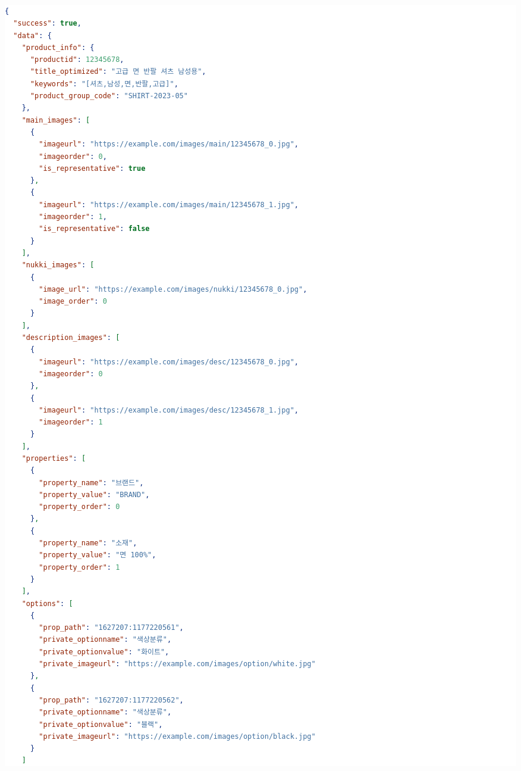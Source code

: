 ```json
{
  "success": true,
  "data": {
    "product_info": {
      "productid": 12345678,
      "title_optimized": "고급 면 반팔 셔츠 남성용",
      "keywords": "[셔츠,남성,면,반팔,고급]",
      "product_group_code": "SHIRT-2023-05"
    },
    "main_images": [
      {
        "imageurl": "https://example.com/images/main/12345678_0.jpg",
        "imageorder": 0,
        "is_representative": true
      },
      {
        "imageurl": "https://example.com/images/main/12345678_1.jpg",
        "imageorder": 1,
        "is_representative": false
      }
    ],
    "nukki_images": [
      {
        "image_url": "https://example.com/images/nukki/12345678_0.jpg",
        "image_order": 0
      }
    ],
    "description_images": [
      {
        "imageurl": "https://example.com/images/desc/12345678_0.jpg",
        "imageorder": 0
      },
      {
        "imageurl": "https://example.com/images/desc/12345678_1.jpg",
        "imageorder": 1
      }
    ],
    "properties": [
      {
        "property_name": "브랜드",
        "property_value": "BRAND",
        "property_order": 0
      },
      {
        "property_name": "소재",
        "property_value": "면 100%",
        "property_order": 1
      }
    ],
    "options": [
      {
        "prop_path": "1627207:1177220561",
        "private_optionname": "색상분류",
        "private_optionvalue": "화이트",
        "private_imageurl": "https://example.com/images/option/white.jpg"
      },
      {
        "prop_path": "1627207:1177220562",
        "private_optionname": "색상분류",
        "private_optionvalue": "블랙",
        "private_imageurl": "https://example.com/images/option/black.jpg"
      }
    ]
```